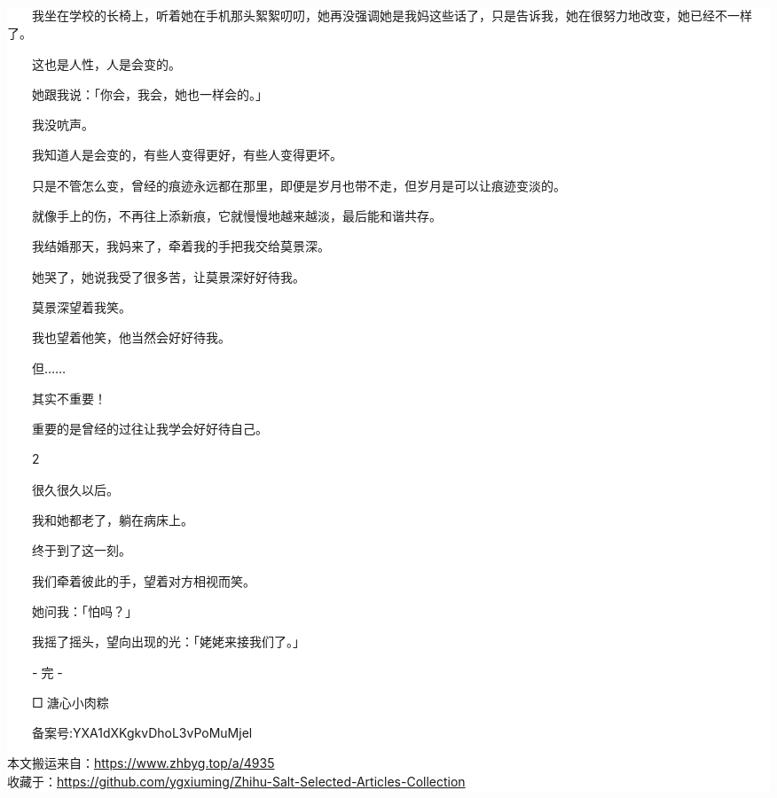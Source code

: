 &emsp;&emsp;我坐在学校的长椅上，听着她在手机那头絮絮叨叨，她再没强调她是我妈这些话了，只是告诉我，她在很努力地改变，她已经不一样了。  
  
&emsp;&emsp;这也是人性，人是会变的。  
  
&emsp;&emsp;她跟我说：「你会，我会，她也一样会的。」  
  
&emsp;&emsp;我没吭声。  
  
&emsp;&emsp;我知道人是会变的，有些人变得更好，有些人变得更坏。  
  
&emsp;&emsp;只是不管怎么变，曾经的痕迹永远都在那里，即便是岁月也带不走，但岁月是可以让痕迹变淡的。  
  
&emsp;&emsp;就像手上的伤，不再往上添新痕，它就慢慢地越来越淡，最后能和谐共存。  
  
&emsp;&emsp;我结婚那天，我妈来了，牵着我的手把我交给莫景深。  
  
&emsp;&emsp;她哭了，她说我受了很多苦，让莫景深好好待我。  
  
&emsp;&emsp;莫景深望着我笑。  
  
&emsp;&emsp;我也望着他笑，他当然会好好待我。  
  
&emsp;&emsp;但……  
  
&emsp;&emsp;其实不重要！  
  
&emsp;&emsp;重要的是曾经的过往让我学会好好待自己。  
  
&emsp;&emsp;2  
  
&emsp;&emsp;很久很久以后。  
  
&emsp;&emsp;我和她都老了，躺在病床上。  
  
&emsp;&emsp;终于到了这一刻。  
  
&emsp;&emsp;我们牵着彼此的手，望着对方相视而笑。  
  
&emsp;&emsp;她问我：「怕吗？」  
  
&emsp;&emsp;我摇了摇头，望向出现的光：「姥姥来接我们了。」  
  
&emsp;&emsp;- 完 -  
  
&emsp;&emsp;□ 溏心小肉粽  
  
&emsp;&emsp;备案号:YXA1dXKgkvDhoL3vPoMuMjel  
  
本文搬运来自：https://www.zhbyg.top/a/4935  
 收藏于：https://github.com/ygxiuming/Zhihu-Salt-Selected-Articles-Collection